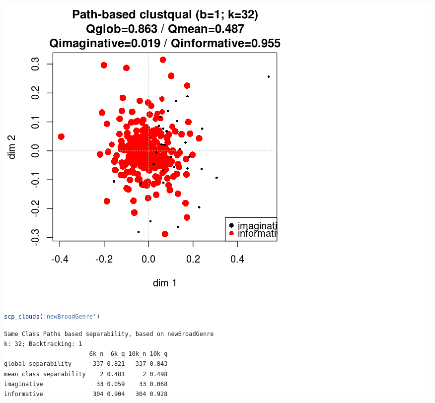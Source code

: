 ![png](output_39_2.png)



```R
scp_clouds('newBroadGenre')
```

    Same Class Paths based separability, based on newBroadGenre 
    k: 32; Backtracking: 1
                            6k_n  6k_q 10k_n 10k_q
    global separability      337 0.821   337 0.843
    mean class separability    2 0.481     2 0.498
    imaginative               33 0.059    33 0.068
    informative              304 0.904   304 0.928


